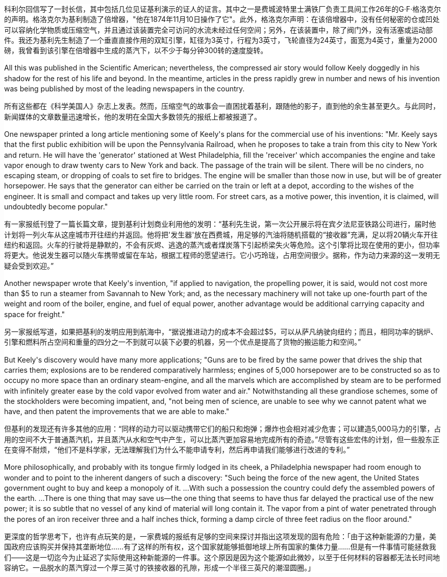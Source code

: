 科利尔回信写了一封长信，其中包括几位见证基利演示的证人的证言。其中之一是费城波特里士满铁厂负责工具间工作26年的G·F·格洛克尔的声明。格洛克尔为基利制造了倍增器，"他在1874年11月10日操作了它"。此外，格洛克尔声明：在该倍增器中，没有任何秘密的仓或凹处可以容纳化学物质或压缩空气，并且通过该装置完全可访问的水流未经过任何空间；另外，在该装置中，除了阀门外，没有活塞或运动部件。我还为基利先生制造了一个垂直直接作用的双缸引擎，缸径为3英寸，行程为3英寸，飞轮直径为24英寸，面宽为4英寸，重量为2000磅，我曾看到该引擎在倍增器中生成的蒸汽下，以不少于每分钟300转的速度旋转。

All this was published in the Scientific American; nevertheless, the compressed air story would follow Keely doggedly in his shadow for the rest of his life and beyond. In the meantime, articles in the press rapidly grew in number and news of his invention was being published by most of the leading newspapers in the country.

所有这些都在《科学美国人》杂志上发表。然而，压缩空气的故事会一直困扰着基利，跟随他的影子，直到他的余生甚至更久。与此同时，新闻媒体的文章数量迅速增长，他的发明在全国大多数领先的报纸上都被报道了。

One newspaper printed a long article mentioning some of Keely's plans for the commercial use of his inventions: "Mr. Keely says that the first public exhibition will be upon the Pennsylvania Railroad, when he proposes to take a train from this city to New York and return. He will have the 'generator' stationed at West Philadelphia, fill the 'receiver' which accompanies the engine and take vapor enough to draw twenty cars to New York and back. The passage of the train will be silent. There will be no cinders, no escaping steam, or dropping of coals to set fire to bridges. The engine will be smaller than those now in use, but will be of greater horsepower. He says that the generator can either be carried on the train or left at a depot, according to the wishes of the engineer. It is small and compact and takes up very little room. For street cars, as a motive power, this invention, it is claimed, will undoubtedly become popular."

有一家报纸刊登了一篇长篇文章，提到基利计划商业利用他的发明：“基利先生说，第一次公开展示将在宾夕法尼亚铁路公司进行，届时他计划将一列火车从这座城市开往纽约并返回。他将把'发生器'放在西费城，用足够的汽油将随机搭载的“接收器”充满，足以将20辆火车开往纽约和返回。火车的行驶将是静默的，不会有灰烬、逃逸的蒸汽或者煤炭落下引起桥梁失火等危险。这个引擎将比现在使用的更小，但功率将更大。他说发生器可以随火车携带或留在车站，根据工程师的愿望进行。它小巧玲珑，占用空间很少。据称，作为动力来源的这一发明无疑会受到欢迎。”

Another newspaper wrote that Keely's invention, "if applied to navigation, the propelling power, it is said, would not cost more than \$5 to run a steamer from Savannah to New York; and, as the necessary machinery will not take up one-fourth part of the weight and room of the boiler, engine, and fuel of equal power, another advantage would be additional carrying capacity and space for freight."

另一家报纸写道，如果把基利的发明应用到航海中，“据说推进动力的成本不会超过$5，可以从萨凡纳驶向纽约；而且，相同功率的锅炉、引擎和燃料所占空间和重量的四分之一不到就可以装下必要的机器，另一个优点是提高了货物的搬运能力和空间。”

But Keely's discovery would have many more applications; "Guns are to be fired by the same power that drives the ship that carries them; explosions are to be rendered comparatively harmless; engines of 5,000 horsepower are to be constructed so as to occupy no more space than an ordinary steam-engine, and all the marvels which are accomplished by steam are to be performed with infinitely greater ease by the cold vapor evolved from water and air." Notwithstanding all these grandiose schemes, some of the stockholders were becoming impatient, and, "not being men of science, are unable to see why we cannot patent what we have, and then patent the improvements that we are able to make."

但基利的发现还有许多其他的应用：“同样的动力可以驱动携带它们的船只和炮弹；爆炸也会相对减少危害；可以建造5,000马力的引擎，占用的空间不大于普通蒸汽机，并且蒸汽从水和空气中产生，可以比蒸汽更加容易地完成所有的奇迹。”尽管有这些宏伟的计划，但一些股东正在变得不耐烦，“他们不是科学家，无法理解我们为什么不能申请专利，然后再申请我们能够进行改进的专利。”

More philosophically, and probably with its tongue firmly lodged in its cheek, a Philadelphia newspaper had room enough to wonder and to point to the inherent dangers of such a discovery: "Such being the force of the new agent, the United States government ought to buy and keep a monopoly of it. ...With such a possession the country could defy the assembled powers of the earth. ...There is one thing that may save us—the one thing that seems to have thus far delayed the practical use of the new power; it is so subtle that no vessel of any kind of material will long contain it. The vapor from a pint of water penetrated through the pores of an iron receiver three and a half inches thick, forming a damp circle of three feet radius on the floor around."

更深度的哲学思考下，也许有点玩笑的是，一家费城的报纸有足够的空间来探讨并指出这项发现的固有危险：「由于这种新能源的力量，美国政府应该购买并保持其垄断地位……有了这样的所有权，这个国家就能够抵御地球上所有国家的集体力量……但是有一件事情可能拯救我们——这是一切迄今为止延迟了实际使用这种新能源的一件事。这个原因是因为这个能源如此微妙，以至于任何材料的容器都无法长时间地容纳它。一品脱水的蒸汽穿过一个厚三英寸的铁接收器的孔隙，形成一个半径三英尺的潮湿圆圈。」
